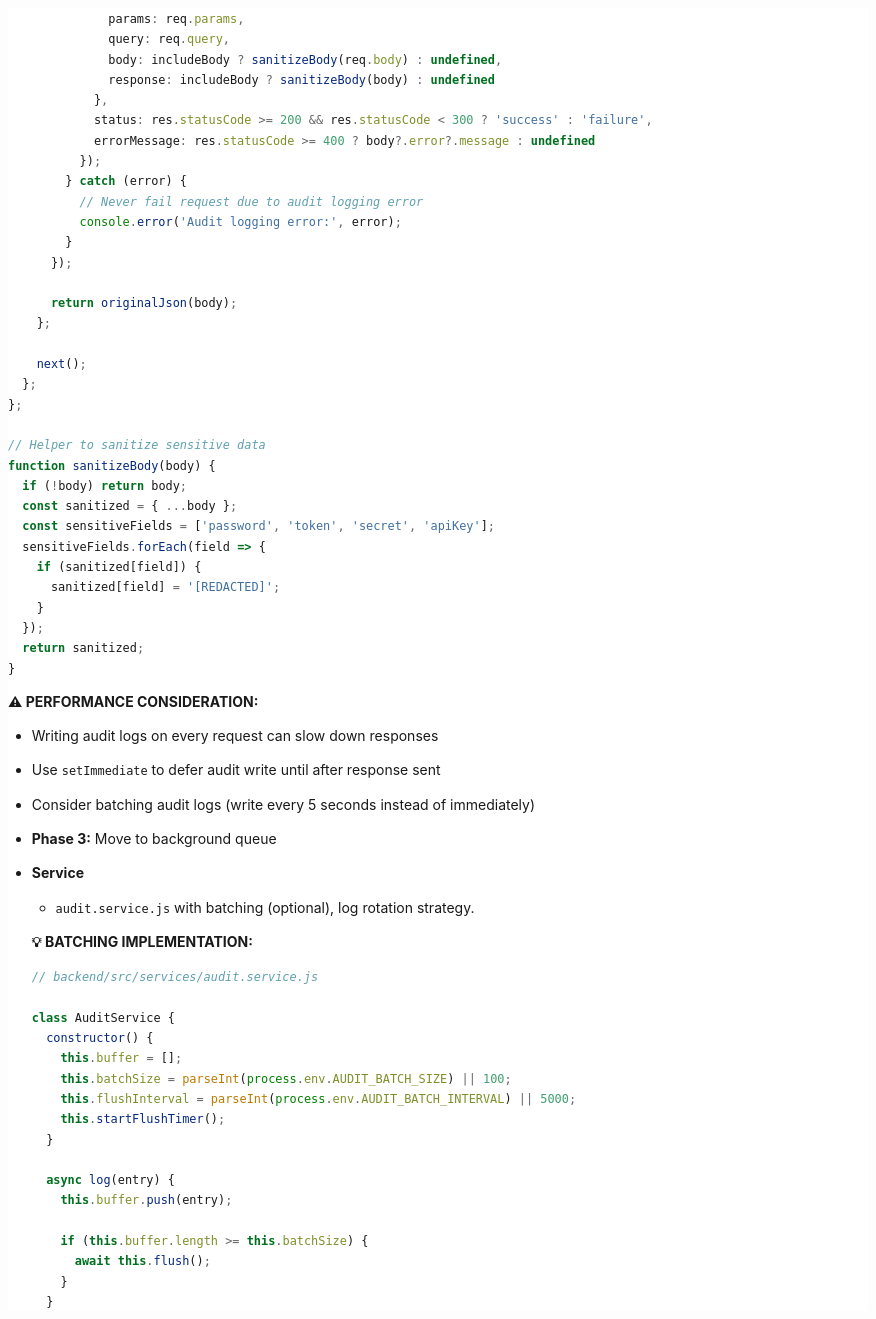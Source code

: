  ```javascript
                params: req.params,
                query: req.query,
                body: includeBody ? sanitizeBody(req.body) : undefined,
                response: includeBody ? sanitizeBody(body) : undefined
              },
              status: res.statusCode >= 200 && res.statusCode < 300 ? 'success' : 'failure',
              errorMessage: res.statusCode >= 400 ? body?.error?.message : undefined
            });
          } catch (error) {
            // Never fail request due to audit logging error
            console.error('Audit logging error:', error);
          }
        });

        return originalJson(body);
      };

      next();
    };
  };

  // Helper to sanitize sensitive data
  function sanitizeBody(body) {
    if (!body) return body;
    const sanitized = { ...body };
    const sensitiveFields = ['password', 'token', 'secret', 'apiKey'];
    sensitiveFields.forEach(field => {
      if (sanitized[field]) {
        sanitized[field] = '[REDACTED]';
      }
    });
    return sanitized;
  }
  ```

  **⚠️ PERFORMANCE CONSIDERATION:**
  - Writing audit logs on every request can slow down responses
  - Use `setImmediate` to defer audit write until after response sent
  - Consider batching audit logs (write every 5 seconds instead of immediately)
  - **Phase 3:** Move to background queue

- **Service**
  - `audit.service.js` with batching (optional), log rotation strategy.

  **💡 BATCHING IMPLEMENTATION:**

  ```javascript
  // backend/src/services/audit.service.js

  class AuditService {
    constructor() {
      this.buffer = [];
      this.batchSize = parseInt(process.env.AUDIT_BATCH_SIZE) || 100;
      this.flushInterval = parseInt(process.env.AUDIT_BATCH_INTERVAL) || 5000;
      this.startFlushTimer();
    }

    async log(entry) {
      this.buffer.push(entry);

      if (this.buffer.length >= this.batchSize) {
        await this.flush();
      }
    }

  ```